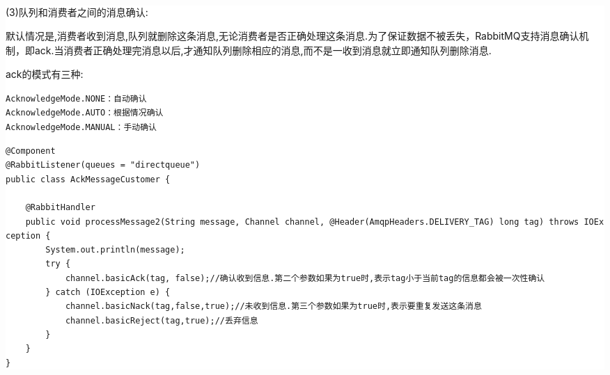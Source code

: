 \(3\)队列和消费者之间的消息确认:

默认情况是,消费者收到消息,队列就删除这条消息,无论消费者是否正确处理这条消息.为了保证数据不被丢失，RabbitMQ支持消息确认机制，即ack.当消费者正确处理完消息以后,才通知队列删除相应的消息,而不是一收到消息就立即通知队列删除消息.

ack的模式有三种:

```
AcknowledgeMode.NONE：自动确认
AcknowledgeMode.AUTO：根据情况确认
AcknowledgeMode.MANUAL：手动确认
```

```
@Component
@RabbitListener(queues = "directqueue")
public class AckMessageCustomer {

    @RabbitHandler
    public void processMessage2(String message, Channel channel, @Header(AmqpHeaders.DELIVERY_TAG) long tag) throws IOException {
        System.out.println(message);
        try {
            channel.basicAck(tag, false);//确认收到信息.第二个参数如果为true时,表示tag小于当前tag的信息都会被一次性确认
        } catch (IOException e) {
            channel.basicNack(tag,false,true);//未收到信息.第三个参数如果为true时,表示要重复发送这条消息
            channel.basicReject(tag,true);//丢弃信息
        }
    }
}
```



